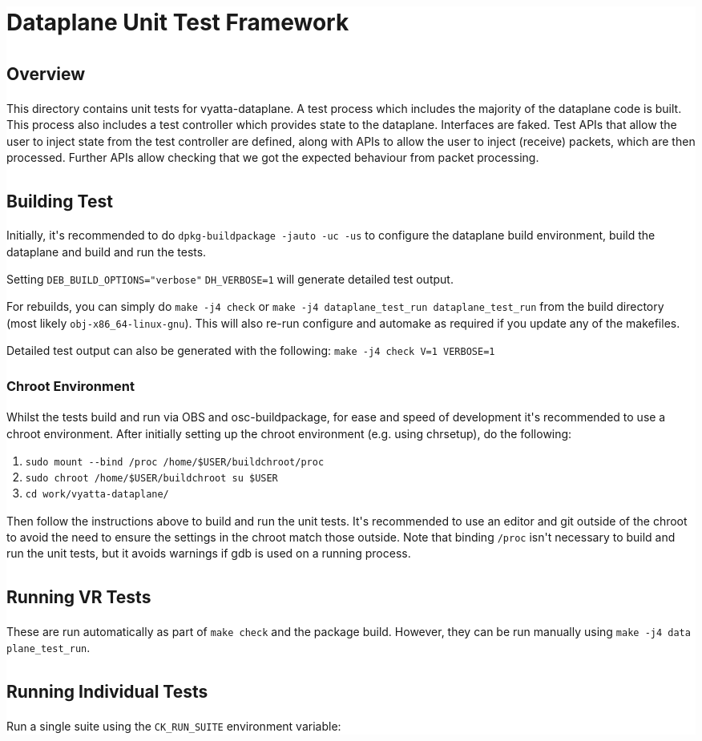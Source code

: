 # Dataplane Unit Test Framework


## Overview
This directory contains unit tests for vyatta-dataplane.  A test process which
includes the majority of the dataplane code is built. This process also includes
a test controller which provides state to the dataplane. Interfaces are faked.
Test APIs that allow the user to inject state from the test controller are defined,
along with APIs to allow the user to inject (receive) packets, which are then
processed. Further APIs allow checking that we got the expected behaviour from
packet processing.

## Building Test
Initially, it's recommended to do `dpkg-buildpackage -jauto -uc -us` to
configure the dataplane build environment, build the dataplane and
build and run the tests.

Setting `DEB_BUILD_OPTIONS="verbose"` `DH_VERBOSE=1` will generate detailed
test output.

For rebuilds, you can simply do `make -j4 check` or
`make -j4 dataplane_test_run dataplane_test_run` from the build directory
(most likely `obj-x86_64-linux-gnu`). This will also re-run configure and
automake as required if you update any of the makefiles.

Detailed test output can also be generated with the following:
`make -j4 check V=1 VERBOSE=1`

### Chroot Environment
Whilst the tests build and run via OBS and osc-buildpackage, for ease
and speed of development it's recommended to use a chroot
environment. After initially setting up the chroot environment
(e.g. using chrsetup), do the following:

1. `sudo mount --bind /proc /home/$USER/buildchroot/proc`
2. `sudo chroot /home/$USER/buildchroot su $USER`
3. `cd work/vyatta-dataplane/`

Then follow the instructions above to build and run the unit
tests. It's recommended to use an editor and git outside of the chroot
to avoid the need to ensure the settings in the chroot match those
outside. Note that binding `/proc` isn't necessary to build and run the
unit tests, but it avoids warnings if gdb is used on a running process.


## Running VR Tests
These are run automatically as part of `make check` and the package build.
However, they can be run manually using `make -j4 dataplane_test_run`.

## Running Individual Tests
Run a single suite using the `CK_RUN_SUITE` environment variable:
